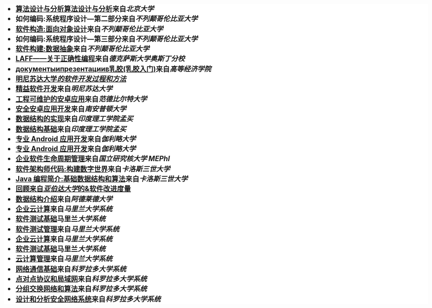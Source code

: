 *   **[算法设计与分析算法设计与分析](https://www.class-central.com/mooc/3230/coursera--design-and-analysis-of-algorithms?utm_source=fcc_medium&utm_medium=web&utm_campaign=prog_cs_courses_december)来自*北京大学***
*   **如何编码:系统程序设计—第二部分来自*不列颠哥伦比亚大学***
*   **[软件构造:面向对象设计](https://www.class-central.com/mooc/8201/edx-software-construction-object-oriented-design?utm_source=fcc_medium&utm_medium=web&utm_campaign=prog_cs_courses_december)来自*不列颠哥伦比亚大学***
*   **如何编码:系统程序设计—第三部分来自*不列颠哥伦比亚大学***
*   **[软件构建:数据抽象](https://www.class-central.com/mooc/8200/edx-software-construction-data-abstraction?utm_source=fcc_medium&utm_medium=web&utm_campaign=prog_cs_courses_december)来自*不列颠哥伦比亚大学***
*   **[LAFF——关于正确性编程](https://www.class-central.com/mooc/7852/edx-laff-on-programming-for-correctness?utm_source=fcc_medium&utm_medium=web&utm_campaign=prog_cs_courses_december)来自*德克萨斯大学奥斯丁分校***
*   **[документыипрезентациив乳胶(乳胶入门)](https://www.class-central.com/mooc/1377/coursera-----latex-introduction-to-latex?utm_source=fcc_medium&utm_medium=web&utm_campaign=prog_cs_courses_december)来自*高等经济学院***
*   **[明尼苏达大学*的软件开发过程和方法*](https://www.class-central.com/mooc/9514/coursera-software-development-processes-and-methodologies?utm_source=fcc_medium&utm_medium=web&utm_campaign=prog_cs_courses_december)**
*   **[精益软件开发](https://www.class-central.com/mooc/9512/coursera-lean-software-development?utm_source=fcc_medium&utm_medium=web&utm_campaign=prog_cs_courses_december)来自*明尼苏达大学***
*   **[工程可维护的安卓应用](https://www.class-central.com/mooc/5513/coursera-engineering-maintainable-android-apps?utm_source=fcc_medium&utm_medium=web&utm_campaign=prog_cs_courses_december)来自*范德比尔特大学***
*   **[安全安卓应用开发](https://www.class-central.com/mooc/7436/futurelearn-secure-android-app-development?utm_source=fcc_medium&utm_medium=web&utm_campaign=prog_cs_courses_december)来自*南安普顿大学***
*   **[数据结构的实现](https://www.class-central.com/mooc/5753/edx-implementation-of-data-structures?utm_source=fcc_medium&utm_medium=web&utm_campaign=prog_cs_courses_december)来自*印度理工学院孟买***
*   **[数据结构基础](https://www.class-central.com/mooc/5755/edx-foundations-of-data-structures?utm_source=fcc_medium&utm_medium=web&utm_campaign=prog_cs_courses_december)来自*印度理工学院孟买***
*   **[专业 Android 应用开发](https://www.class-central.com/mooc/7346/edx-professional-android-app-development?utm_source=fcc_medium&utm_medium=web&utm_campaign=prog_cs_courses_december)来自*伽利略大学***
*   **[专业 Android 应用开发](https://www.class-central.com/mooc/7346/edx-professional-android-app-development?utm_source=fcc_medium&utm_medium=web&utm_campaign=prog_cs_courses_december)来自*伽利略大学***
*   **[企业软件生命周期管理](https://www.class-central.com/mooc/6304/edx-enterprise-software-lifecycle-management?utm_source=fcc_medium&utm_medium=web&utm_campaign=prog_cs_courses_december)来自*国立研究核大学 MEPhI***
*   **[软件架构师代码:构建数字世界](https://www.class-central.com/mooc/4812/edx-the-software-architect-code-building-the-digital-world?utm_source=fcc_medium&utm_medium=web&utm_campaign=prog_cs_courses_december)来自*卡洛斯三世大学***
*   **[Java 编程简介:基础数据结构和算法](https://www.class-central.com/mooc/7454/edx-introduction-to-java-programming-fundamental-data-structures-and-algorithms?utm_source=fcc_medium&utm_medium=web&utm_campaign=prog_cs_courses_december)来自*卡洛斯三世大学***
*   **[回顾来自*亚伯达大学*的&软件改进度量](https://www.class-central.com/mooc/4318/coursera-reviews-metrics-for-software-improvements?utm_source=fcc_medium&utm_medium=web&utm_campaign=prog_cs_courses_december)**
*   **[数据结构介绍](https://www.class-central.com/mooc/7391/edx-introduction-to-data-structures?utm_source=fcc_medium&utm_medium=web&utm_campaign=prog_cs_courses_december)来自*阿德莱德大学***
*   **[企业云计算](https://www.class-central.com/mooc/8168/edx-cloud-computing-for-enterprises?utm_source=fcc_medium&utm_medium=web&utm_campaign=prog_cs_courses_december)来自*马里兰大学系统***
*   **[软件测试基础](https://www.class-central.com/mooc/8179/edx-software-testing-fundamentals?utm_source=fcc_medium&utm_medium=web&utm_campaign=prog_cs_courses_december)马里兰*大学系统***
*   **[软件测试管理](https://www.class-central.com/mooc/8171/edx-software-testing-management?utm_source=fcc_medium&utm_medium=web&utm_campaign=prog_cs_courses_december)来自*马里兰大学系统***
*   **[企业云计算](https://www.class-central.com/mooc/8168/edx-cloud-computing-for-enterprises?utm_source=fcc_medium&utm_medium=web&utm_campaign=prog_cs_courses_december)来自*马里兰大学系统***
*   **[软件测试基础](https://www.class-central.com/mooc/8179/edx-software-testing-fundamentals?utm_source=fcc_medium&utm_medium=web&utm_campaign=prog_cs_courses_december)马里兰*大学系统***
*   **[云计算管理](https://www.class-central.com/mooc/8172/edx-cloud-computing-management?utm_source=fcc_medium&utm_medium=web&utm_campaign=prog_cs_courses_december)来自*马里兰大学系统***
*   **[网络通信基础](https://www.class-central.com/mooc/9267/coursera-fundamentals-of-network-communication?utm_source=fcc_medium&utm_medium=web&utm_campaign=prog_cs_courses_december)来自*科罗拉多大学系统***
*   **[点对点协议和局域网](https://www.class-central.com/mooc/9266/coursera-peer-to-peer-protocols-and-local-area-networks?utm_source=fcc_medium&utm_medium=web&utm_campaign=prog_cs_courses_december)来自*科罗拉多大学系统***
*   **[分组交换网络和算法](https://www.class-central.com/mooc/9268/coursera-packet-switching-networks-and-algorithms?utm_source=fcc_medium&utm_medium=web&utm_campaign=prog_cs_courses_december)来自*科罗拉多大学系统***
*   **[设计和分析安全网络系统](https://www.class-central.com/mooc/9530/coursera-design-and-analyze-secure-networked-systems?utm_source=fcc_medium&utm_medium=web&utm_campaign=prog_cs_courses_december)来自*科罗拉多大学系统***